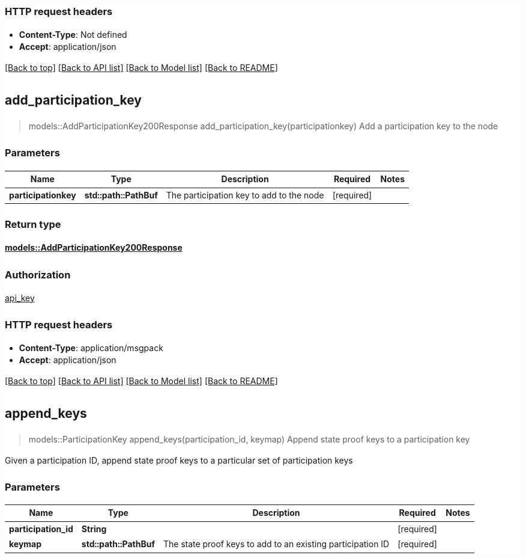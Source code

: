### HTTP request headers

- **Content-Type**: Not defined
- **Accept**: application/json

[[Back to top]](#) [[Back to API list]](../README.md#documentation-for-api-endpoints) [[Back to Model list]](../README.md#documentation-for-models) [[Back to README]](../README.md)


## add_participation_key

> models::AddParticipationKey200Response add_participation_key(participationkey)
Add a participation key to the node

### Parameters


Name | Type | Description  | Required | Notes
------------- | ------------- | ------------- | ------------- | -------------
**participationkey** | **std::path::PathBuf** | The participation key to add to the node | [required] |

### Return type

[**models::AddParticipationKey200Response**](AddParticipationKey_200_response.md)

### Authorization

[api_key](../README.md#api_key)

### HTTP request headers

- **Content-Type**: application/msgpack
- **Accept**: application/json

[[Back to top]](#) [[Back to API list]](../README.md#documentation-for-api-endpoints) [[Back to Model list]](../README.md#documentation-for-models) [[Back to README]](../README.md)


## append_keys

> models::ParticipationKey append_keys(participation_id, keymap)
Append state proof keys to a participation key

Given a participation ID, append state proof keys to a particular set of participation keys

### Parameters


Name | Type | Description  | Required | Notes
------------- | ------------- | ------------- | ------------- | -------------
**participation_id** | **String** |  | [required] |
**keymap** | **std::path::PathBuf** | The state proof keys to add to an existing participation ID | [required] |
